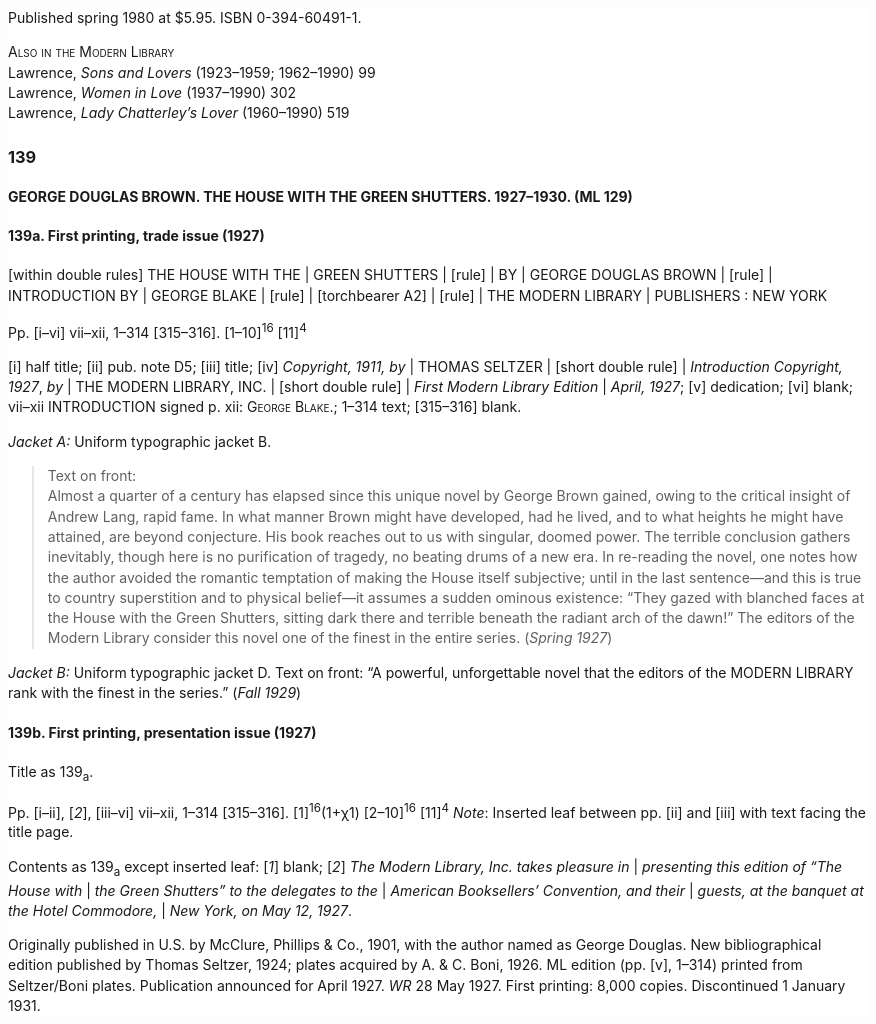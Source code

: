 Published spring 1980 at \$5.95. ISBN 0-394-60491-1. 

<span class="smallcaps">Also in the Modern Library</span><br> Lawrence, *Sons and Lovers* (1923–1959; 1962–1990) 99<br> Lawrence, *Women in Love* (1937–1990) 302<br> Lawrence, *Lady Chatterley’s Lover* (1960–1990) 519<br> 

### 139 

**GEORGE DOUGLAS BROWN. THE HOUSE WITH THE GREEN SHUTTERS. 1927–1930. (ML 129)** 

#### 139a. First printing, trade issue (1927) 

[within double rules] THE HOUSE WITH THE | GREEN SHUTTERS | [rule] | BY | GEORGE DOUGLAS BROWN | [rule] | INTRODUCTION BY | GEORGE BLAKE | [rule] | [torchbearer A2] | [rule] | THE MODERN LIBRARY | PUBLISHERS : NEW YORK 

Pp. [i–vi] vii–xii, 1–314 [315–316]. [1–10]<sup>16</sup> [11]<sup>4</sup> 

[i] half title; [ii] pub. note D5; [iii] title; [iv] *Copyright, 1911, by* | THOMAS SELTZER | [short double rule] | *Introduction Copyright, 1927*, *by* | THE MODERN LIBRARY, INC. | [short double rule] | *First Modern Library Edition* | *April, 1927*; [v] dedication; [vi] blank; vii–xii INTRODUCTION signed p. xii: <span class="smallcaps">George Blake</span>.; 1–314 text; [315–316] blank. 

*Jacket A:* Uniform typographic jacket B. 

> Text on front:<br> Almost a quarter of a century has elapsed since this unique novel by George Brown gained, owing to the critical insight of Andrew Lang, rapid fame. 
> In what manner Brown might have developed, had he lived, and to what heights he might have attained, are beyond conjecture. His book reaches out to us with singular, doomed power. The terrible conclusion gathers inevitably, though here is no purification of tragedy, no beating drums of a new era. In re-reading the novel, one notes how the author avoided the romantic temptation of making the House itself subjective; until in the last sentence—and this is true to country superstition and to physical belief—it assumes a sudden ominous existence: “They gazed with blanched faces at the House with the Green Shutters, sitting dark there and terrible beneath the radiant arch of the dawn!” 
> The editors of the Modern Library consider this novel one of the finest in the entire series. (*Spring 1927*) 

*Jacket B:* Uniform typographic jacket D. Text on front: “A powerful, unforgettable novel that the editors of the MODERN LIBRARY rank with the finest in the series.” (*Fall 1929*) 

#### 139b. First printing, presentation issue (1927) 

Title as 139<sub>a</sub>. 

Pp. [i–ii], [*2*], [iii–vi] vii–xii, 1–314 [315–316]. [1]<sup>16</sup>(1+χ1) [2–10]<sup>16</sup> [11]<sup>4</sup> *Note*: Inserted leaf between pp. [ii] and [iii] with text facing the title page. 

Contents as 139<sub>a</sub> except inserted leaf: [*1*] blank; [*2*] *The Modern Library, Inc. takes pleasure in* | *presenting this edition of “The House with* | *the Green Shutters” to the delegates to the* | *American Booksellers’ Convention, and their* | *guests, at the banquet at the Hotel Commodore,* | *New York, on May 12, 1927*. 

Originally published in U.S. by McClure, Phillips & Co., 1901, with the author named as George Douglas. New bibliographical edition published by Thomas Seltzer, 1924; plates acquired by A. & C. Boni, 1926. ML edition (pp. [v], 1–314) printed from Seltzer/Boni plates. Publication announced for April 1927. *WR* 28 May 1927. First printing: 8,000 copies. Discontinued 1 January 1931. 
